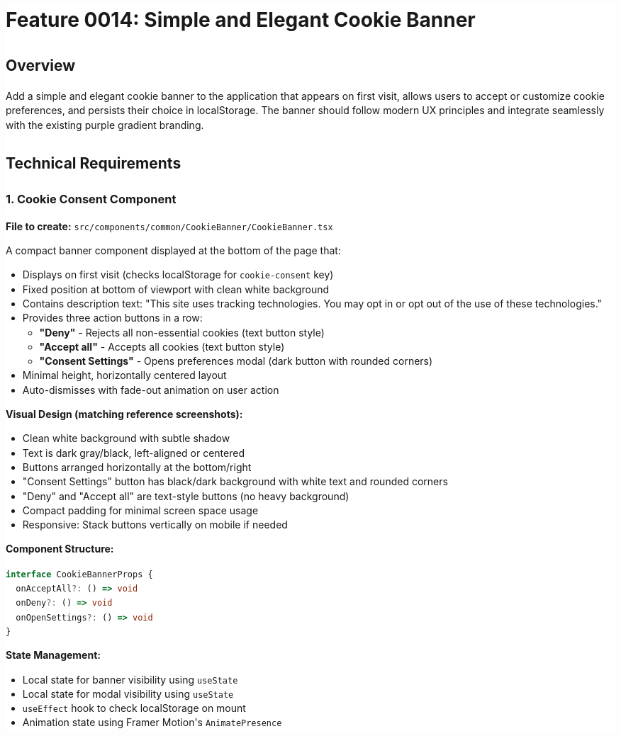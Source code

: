 # Feature 0014: Simple and Elegant Cookie Banner

## Overview

Add a simple and elegant cookie banner to the application that appears on first visit, allows users to accept or customize cookie preferences, and persists their choice in localStorage. The banner should follow modern UX principles and integrate seamlessly with the existing purple gradient branding.

## Technical Requirements

### 1. Cookie Consent Component

**File to create:** `src/components/common/CookieBanner/CookieBanner.tsx`

A compact banner component displayed at the bottom of the page that:

- Displays on first visit (checks localStorage for `cookie-consent` key)
- Fixed position at bottom of viewport with clean white background
- Contains description text: "This site uses tracking technologies. You may opt in or opt out of the use of these technologies."
- Provides three action buttons in a row:
  - **"Deny"** - Rejects all non-essential cookies (text button style)
  - **"Accept all"** - Accepts all cookies (text button style)
  - **"Consent Settings"** - Opens preferences modal (dark button with rounded corners)
- Minimal height, horizontally centered layout
- Auto-dismisses with fade-out animation on user action

**Visual Design (matching reference screenshots):**

- Clean white background with subtle shadow
- Text is dark gray/black, left-aligned or centered
- Buttons arranged horizontally at the bottom/right
- "Consent Settings" button has black/dark background with white text and rounded corners
- "Deny" and "Accept all" are text-style buttons (no heavy background)
- Compact padding for minimal screen space usage
- Responsive: Stack buttons vertically on mobile if needed

**Component Structure:**

```typescript
interface CookieBannerProps {
  onAcceptAll?: () => void
  onDeny?: () => void
  onOpenSettings?: () => void
}
```

**State Management:**

- Local state for banner visibility using `useState`
- Local state for modal visibility using `useState`
- `useEffect` hook to check localStorage on mount
- Animation state using Framer Motion's `AnimatePresence`
